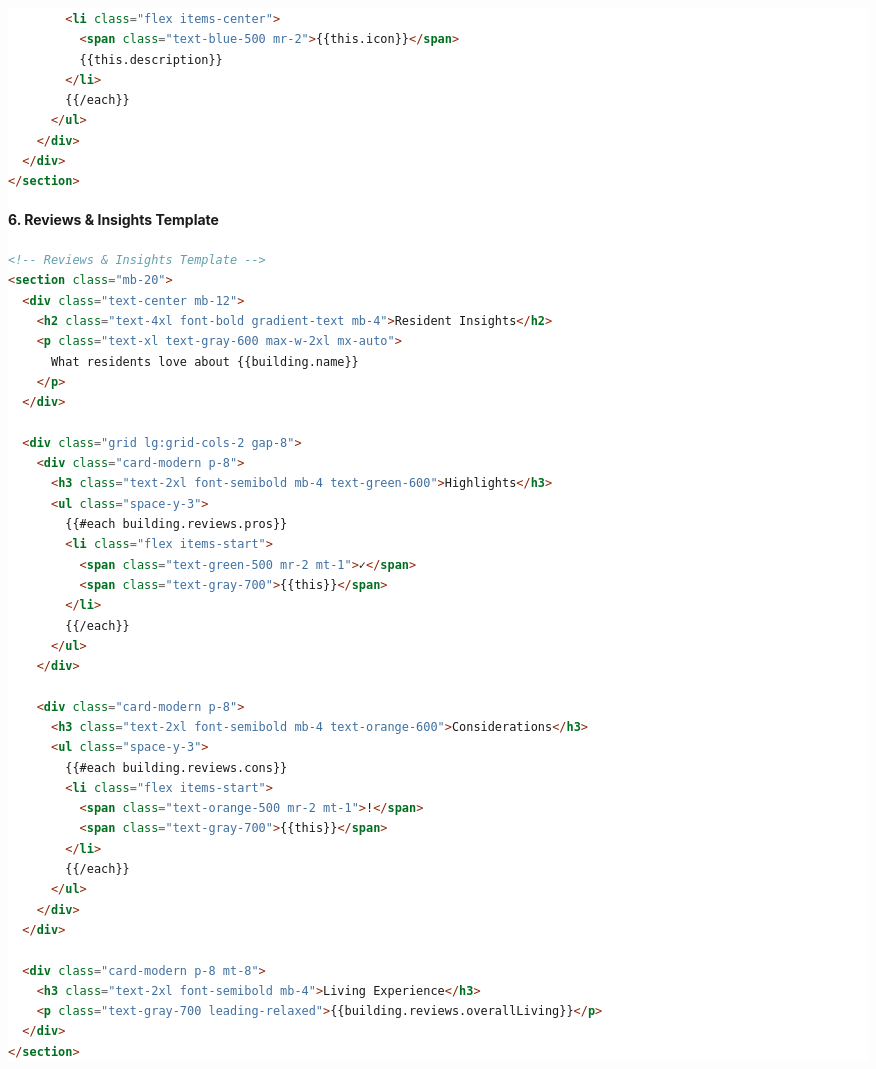 ```html
        <li class="flex items-center">
          <span class="text-blue-500 mr-2">{{this.icon}}</span>
          {{this.description}}
        </li>
        {{/each}}
      </ul>
    </div>
  </div>
</section>
```

#### 6. Reviews & Insights Template

```html
<!-- Reviews & Insights Template -->
<section class="mb-20">
  <div class="text-center mb-12">
    <h2 class="text-4xl font-bold gradient-text mb-4">Resident Insights</h2>
    <p class="text-xl text-gray-600 max-w-2xl mx-auto">
      What residents love about {{building.name}}
    </p>
  </div>
  
  <div class="grid lg:grid-cols-2 gap-8">
    <div class="card-modern p-8">
      <h3 class="text-2xl font-semibold mb-4 text-green-600">Highlights</h3>
      <ul class="space-y-3">
        {{#each building.reviews.pros}}
        <li class="flex items-start">
          <span class="text-green-500 mr-2 mt-1">✓</span>
          <span class="text-gray-700">{{this}}</span>
        </li>
        {{/each}}
      </ul>
    </div>
    
    <div class="card-modern p-8">
      <h3 class="text-2xl font-semibold mb-4 text-orange-600">Considerations</h3>
      <ul class="space-y-3">
        {{#each building.reviews.cons}}
        <li class="flex items-start">
          <span class="text-orange-500 mr-2 mt-1">!</span>
          <span class="text-gray-700">{{this}}</span>
        </li>
        {{/each}}
      </ul>
    </div>
  </div>
  
  <div class="card-modern p-8 mt-8">
    <h3 class="text-2xl font-semibold mb-4">Living Experience</h3>
    <p class="text-gray-700 leading-relaxed">{{building.reviews.overallLiving}}</p>
  </div>
</section>
```
